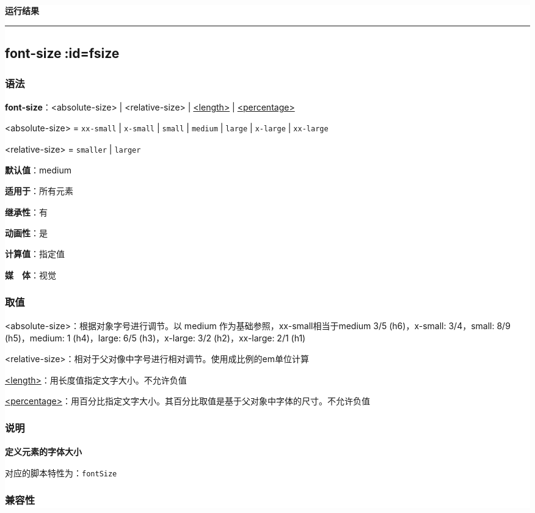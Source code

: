 **运行结果**

<iframe
  class="output-iframe"
  scrolling="yes"
  frameborder="0"
  src="css-handbook/example/properties/53.html"
>
  浏览器不支持iframe
</iframe>



---

## font-size :id=fsize

### 语法

**font-size**：\<absolute-size> | \<relative-size> | [\<length>](/css-handbook/value-and-units/length?id=length) | [\<percentage>](/css-handbook/value-and-units/numeric?id=percentage)

\<absolute-size> = `xx-small` | `x-small` | `small` | `medium` | `large` | `x-large` | `xx-large`

\<relative-size> = `smaller` | `larger`

**默认值**：medium

**适用于**：所有元素

**继承性**：有

**动画性**：是

**计算值**：指定值

**媒　体**：视觉

### 取值

\<absolute-size>：根据对象字号进行调节。以 medium 作为基础参照，xx-small相当于medium 3/5 (h6)，x-small: 3/4，small: 8/9 (h5)，medium: 1 (h4)，large: 6/5 (h3)，x-large: 3/2 (h2)，xx-large: 2/1 (h1)

\<relative-size>：相对于父对像中字号进行相对调节。使用成比例的em单位计算

[\<length>](/css-handbook/value-and-units/length?id=length)：用长度值指定文字大小。不允许负值

[\<percentage>](/css-handbook/value-and-units/numeric?id=percentage)：用百分比指定文字大小。其百分比取值是基于父对象中字体的尺寸。不允许负值

### 说明

**定义元素的字体大小**

对应的脚本特性为：`fontSize`

### 兼容性
